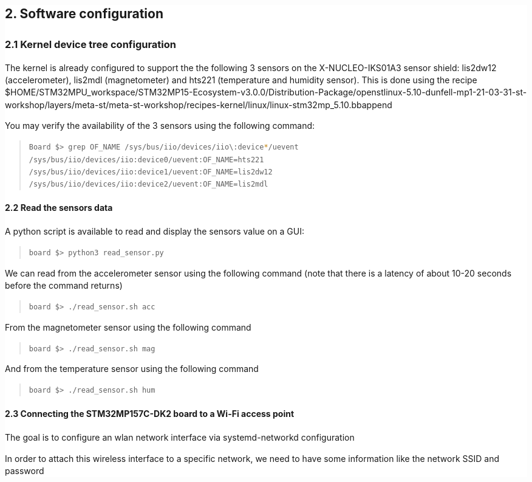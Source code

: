 

## 2. Software configuration

### 2.1 Kernel device tree configuration

The kernel is already configured to support the the following 3 sensors on the X-NUCLEO-IKS01A3 sensor shield: lis2dw12 (accelerometer), lis2mdl (magnetometer) and hts221 (temperature and humidity sensor).
This is done using the recipe  $HOME/STM32MPU_workspace/STM32MP15-Ecosystem-v3.0.0/Distribution-Package/openstlinux-5.10-dunfell-mp1-21-03-31-st-workshop/layers/meta-st/meta-st-workshop/recipes-kernel/linux/linux-stm32mp_5.10.bbappend

You may verify the availability of the 3 sensors using the following command:
> ```bash
> Board $> grep OF_NAME /sys/bus/iio/devices/iio\:device*/uevent
> /sys/bus/iio/devices/iio:device0/uevent:OF_NAME=hts221
> /sys/bus/iio/devices/iio:device1/uevent:OF_NAME=lis2dw12
> /sys/bus/iio/devices/iio:device2/uevent:OF_NAME=lis2mdl
> 


#### 2.2 Read the sensors data

A python script is available to read and display the sensors value on a GUI:

> ```bash
> board $> python3 read_sensor.py
> ```
   
We can read from the accelerometer sensor using the following command (note that there is a latency of about 10-20 seconds before the command returns)

> ```bash
> board $> ./read_sensor.sh acc
> ```

From the magnetometer sensor using the following command

> ```bash
> board $> ./read_sensor.sh mag
> ```

And from the temperature sensor using the following command

> ```bash
> board $> ./read_sensor.sh hum
> ```

#### 2.3 Connecting the STM32MP157C-DK2 board to a Wi-Fi access point

The goal is to configure an wlan network interface via systemd-networkd configuration

In order to attach this wireless interface to a specific network, we need to have some information like the network SSID and password
